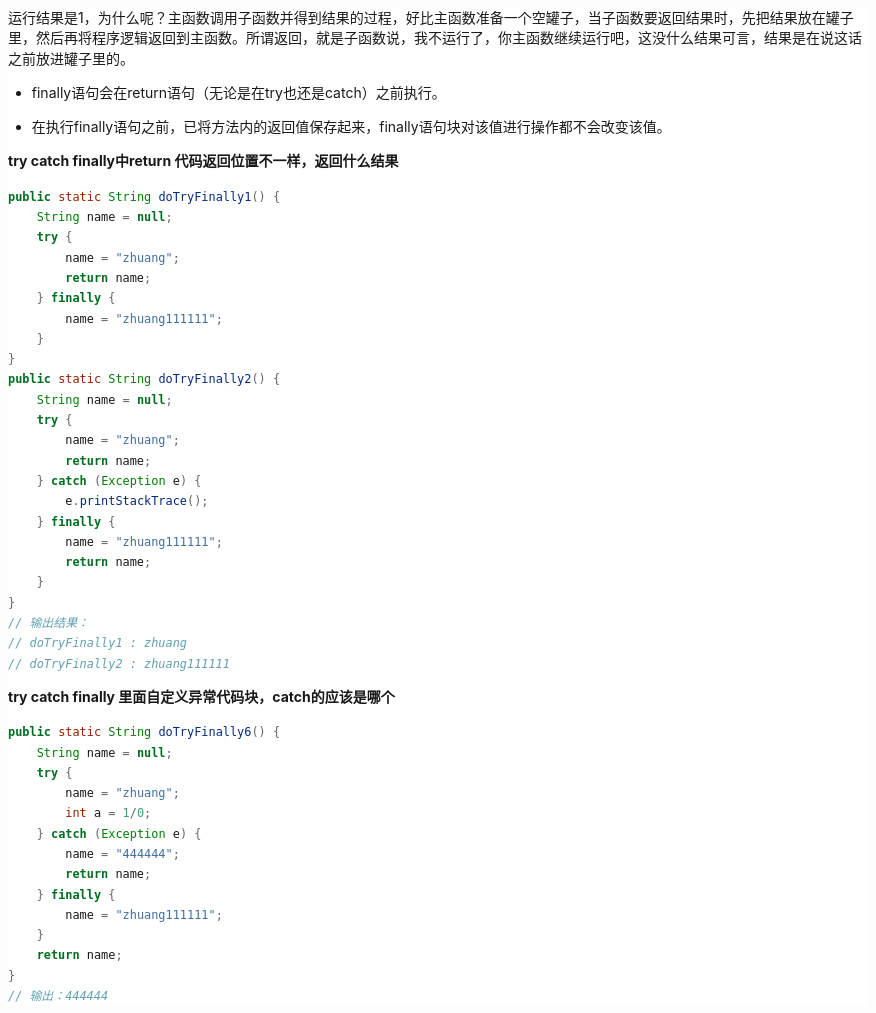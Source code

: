 运行结果是1，为什么呢？主函数调用子函数并得到结果的过程，好比主函数准备一个空罐子，当子函数要返回结果时，先把结果放在罐子里，然后再将程序逻辑返回到主函数。所谓返回，就是子函数说，我不运行了，你主函数继续运行吧，这没什么结果可言，结果是在说这话之前放进罐子里的。

- finally语句会在return语句（无论是在try也还是catch）之前执行。

- 在执行finally语句之前，已将方法内的返回值保存起来，finally语句块对该值进行操作都不会改变该值。

**try catch finally中return 代码返回位置不一样，返回什么结果**

```java
public static String doTryFinally1() {
    String name = null;
    try {
        name = "zhuang";
        return name;
    } finally {
        name = "zhuang111111";
    }
}
public static String doTryFinally2() {
    String name = null;
    try {
        name = "zhuang";
        return name;
    } catch (Exception e) {
        e.printStackTrace();
    } finally {
        name = "zhuang111111";
        return name;
    }
}
// 输出结果：
// doTryFinally1 : zhuang
// doTryFinally2 : zhuang111111
```

**try catch finally 里面自定义异常代码块，catch的应该是哪个**

```java
public static String doTryFinally6() {
    String name = null;
    try {
        name = "zhuang";
        int a = 1/0;
    } catch (Exception e) {
        name = "444444";
        return name;
    } finally {
        name = "zhuang111111";
    }
    return name;
}
// 输出：444444
```
